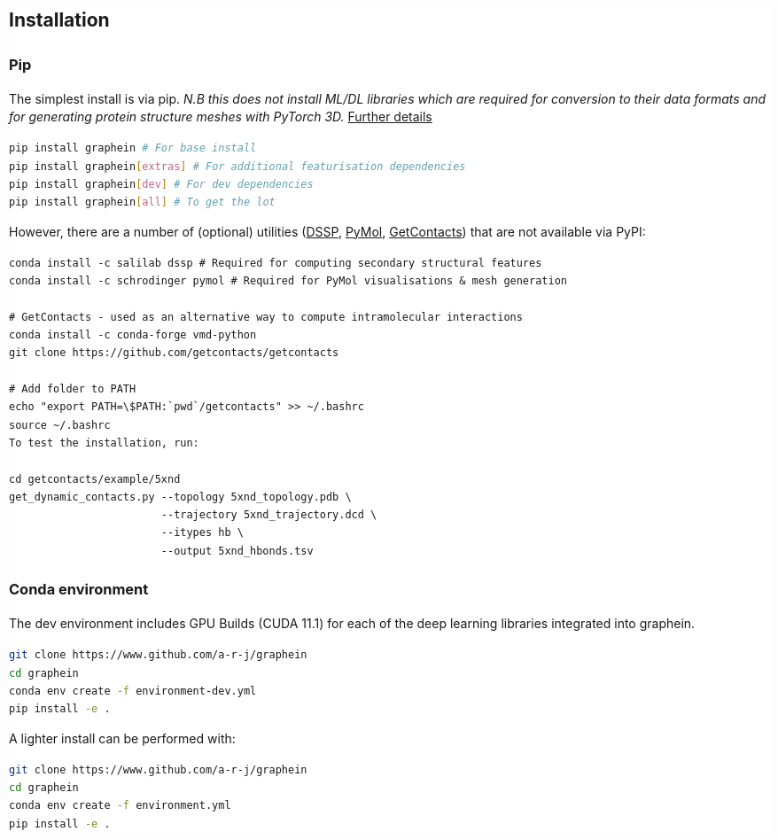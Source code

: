 ## Installation

### Pip

The simplest install is via pip. *N.B this does not install ML/DL libraries which are required for conversion to their data formats and for generating protein structure meshes with PyTorch 3D.* [Further details](http://graphein.ai//getting_started/installation.html)

```bash
pip install graphein # For base install
pip install graphein[extras] # For additional featurisation dependencies
pip install graphein[dev] # For dev dependencies
pip install graphein[all] # To get the lot
```

However, there are a number of (optional) utilities ([DSSP](https://anaconda.org/salilab/dssp), [PyMol](https://pymol.org/2/), [GetContacts](https://getcontacts.github.io/)) that are not available via PyPI:

```
conda install -c salilab dssp # Required for computing secondary structural features
conda install -c schrodinger pymol # Required for PyMol visualisations & mesh generation

# GetContacts - used as an alternative way to compute intramolecular interactions
conda install -c conda-forge vmd-python
git clone https://github.com/getcontacts/getcontacts

# Add folder to PATH
echo "export PATH=\$PATH:`pwd`/getcontacts" >> ~/.bashrc
source ~/.bashrc
To test the installation, run:

cd getcontacts/example/5xnd
get_dynamic_contacts.py --topology 5xnd_topology.pdb \
                        --trajectory 5xnd_trajectory.dcd \
                        --itypes hb \
                        --output 5xnd_hbonds.tsv
```

### Conda environment

The dev environment includes GPU Builds (CUDA 11.1) for each of the deep learning libraries integrated into graphein.

```bash
git clone https://www.github.com/a-r-j/graphein
cd graphein
conda env create -f environment-dev.yml
pip install -e .
```

A lighter install can be performed with:

```bash
git clone https://www.github.com/a-r-j/graphein
cd graphein
conda env create -f environment.yml
pip install -e .
```
